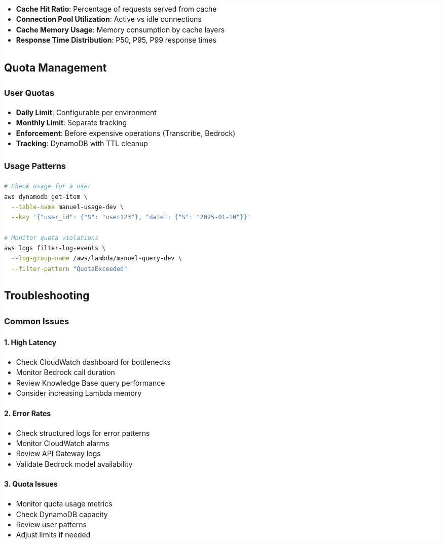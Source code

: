 - **Cache Hit Ratio**: Percentage of requests served from cache
- **Connection Pool Utilization**: Active vs idle connections
- **Cache Memory Usage**: Memory consumption by cache layers
- **Response Time Distribution**: P50, P95, P99 response times

## Quota Management

### User Quotas

- **Daily Limit**: Configurable per environment
- **Monthly Limit**: Separate tracking
- **Enforcement**: Before expensive operations (Transcribe, Bedrock)
- **Tracking**: DynamoDB with TTL cleanup

### Usage Patterns

```bash
# Check usage for a user
aws dynamodb get-item \
  --table-name manuel-usage-dev \
  --key '{"user_id": {"S": "user123"}, "date": {"S": "2025-01-10"}}'

# Monitor quota violations
aws logs filter-log-events \
  --log-group-name /aws/lambda/manuel-query-dev \
  --filter-pattern "QuotaExceeded"
```

## Troubleshooting

### Common Issues

#### 1. High Latency

- Check CloudWatch dashboard for bottlenecks
- Monitor Bedrock call duration
- Review Knowledge Base query performance
- Consider increasing Lambda memory

#### 2. Error Rates

- Check structured logs for error patterns
- Monitor CloudWatch alarms
- Review API Gateway logs
- Validate Bedrock model availability

#### 3. Quota Issues

- Monitor quota usage metrics
- Check DynamoDB capacity
- Review user patterns
- Adjust limits if needed
